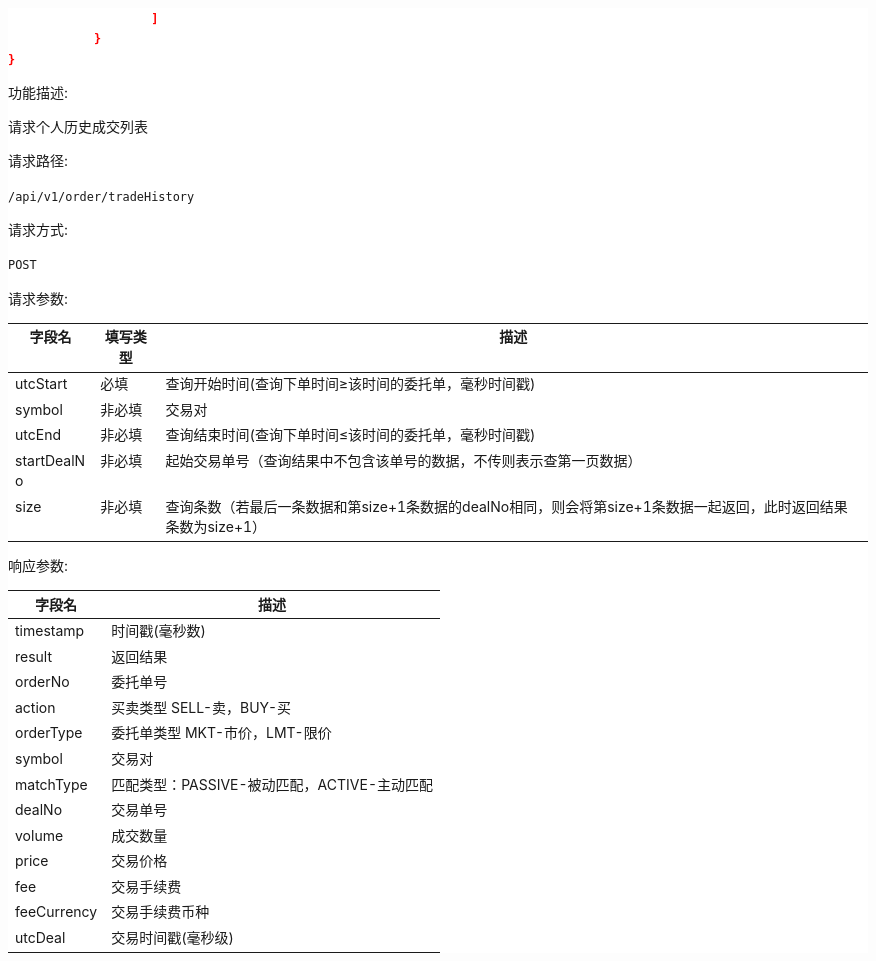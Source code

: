 ```json
                    ]
            }
}
```

 功能描述: 

请求个人历史成交列表

 请求路径: 

```
/api/v1/order/tradeHistory
```

 请求方式: 

```
POST
```

 请求参数: 

| 字段名      | 填写类型 | 描述                                                         |
| ----------- | -------- | ------------------------------------------------------------ |
| utcStart    | 必填     | 查询开始时间(查询下单时间≥该时间的委托单，毫秒时间戳)        |
| symbol      | 非必填   | 交易对                                                       |
| utcEnd      | 非必填   | 查询结束时间(查询下单时间≤该时间的委托单，毫秒时间戳)        |
| startDealNo | 非必填   | 起始交易单号（查询结果中不包含该单号的数据，不传则表示查第一页数据） |
| size        | 非必填   | 查询条数（若最后一条数据和第size+1条数据的dealNo相同，则会将第size+1条数据一起返回，此时返回结果条数为size+1） |

 响应参数: 

| 字段名      | 描述                                        |
| ----------- | ------------------------------------------- |
| timestamp   | 时间戳(毫秒数)                              |
| result      | 返回结果                                    |
| orderNo     | 委托单号                                    |
| action      | 买卖类型 SELL-卖，BUY-买                    |
| orderType   | 委托单类型 MKT-市价，LMT-限价               |
| symbol      | 交易对                                      |
| matchType   | 匹配类型：PASSIVE-被动匹配，ACTIVE-主动匹配 |
| dealNo      | 交易单号                                    |
| volume      | 成交数量                                    |
| price       | 交易价格                                    |
| fee         | 交易手续费                                  |
| feeCurrency | 交易手续费币种                              |
| utcDeal     | 交易时间戳(毫秒级)                          |
